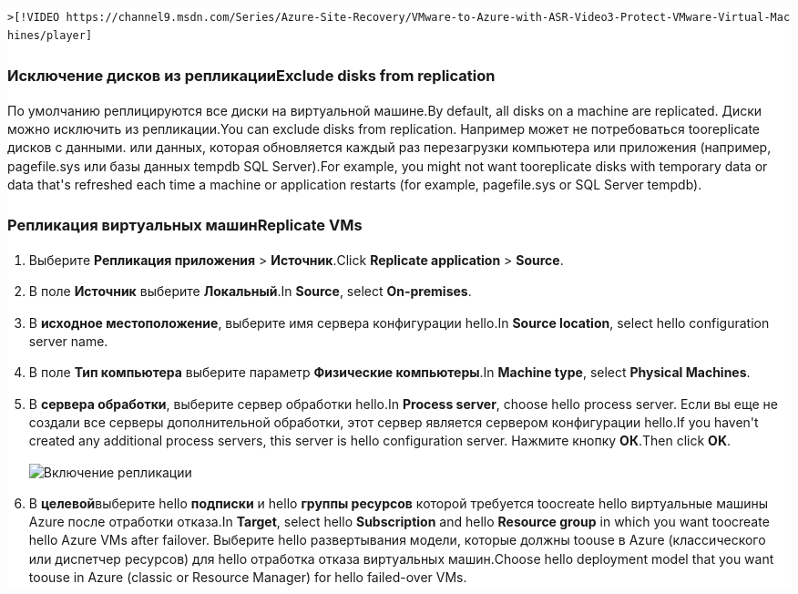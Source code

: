     >[!VIDEO https://channel9.msdn.com/Series/Azure-Site-Recovery/VMware-to-Azure-with-ASR-Video3-Protect-VMware-Virtual-Machines/player]


### <a name="exclude-disks-from-replication"></a><span data-ttu-id="69579-246">Исключение дисков из репликации</span><span class="sxs-lookup"><span data-stu-id="69579-246">Exclude disks from replication</span></span>

<span data-ttu-id="69579-247">По умолчанию реплицируются все диски на виртуальной машине.</span><span class="sxs-lookup"><span data-stu-id="69579-247">By default, all disks on a machine are replicated.</span></span> <span data-ttu-id="69579-248">Диски можно исключить из репликации.</span><span class="sxs-lookup"><span data-stu-id="69579-248">You can exclude disks from replication.</span></span> <span data-ttu-id="69579-249">Например может не потребоваться tooreplicate дисков с данными. или данных, которая обновляется каждый раз перезагрузки компьютера или приложения (например, pagefile.sys или базы данных tempdb SQL Server).</span><span class="sxs-lookup"><span data-stu-id="69579-249">For example, you might not want tooreplicate disks with temporary data or data that's refreshed each time a machine or application restarts (for example, pagefile.sys or SQL Server tempdb).</span></span>

### <a name="replicate-vms"></a><span data-ttu-id="69579-250">Репликация виртуальных машин</span><span class="sxs-lookup"><span data-stu-id="69579-250">Replicate VMs</span></span>

1. <span data-ttu-id="69579-251">Выберите **Репликация приложения** > **Источник**.</span><span class="sxs-lookup"><span data-stu-id="69579-251">Click **Replicate application** > **Source**.</span></span>
2. <span data-ttu-id="69579-252">В поле **Источник** выберите **Локальный**.</span><span class="sxs-lookup"><span data-stu-id="69579-252">In **Source**, select **On-premises**.</span></span>
3. <span data-ttu-id="69579-253">В **исходное местоположение**, выберите имя сервера конфигурации hello.</span><span class="sxs-lookup"><span data-stu-id="69579-253">In **Source location**, select hello configuration server name.</span></span>
4. <span data-ttu-id="69579-254">В поле **Тип компьютера** выберите параметр **Физические компьютеры**.</span><span class="sxs-lookup"><span data-stu-id="69579-254">In **Machine type**, select **Physical Machines**.</span></span>
5. <span data-ttu-id="69579-255">В **сервера обработки**, выберите сервер обработки hello.</span><span class="sxs-lookup"><span data-stu-id="69579-255">In **Process server**, choose hello process server.</span></span> <span data-ttu-id="69579-256">Если вы еще не создали все серверы дополнительной обработки, этот сервер является сервером конфигурации hello.</span><span class="sxs-lookup"><span data-stu-id="69579-256">If you haven't created any additional process servers, this server is hello configuration server.</span></span> <span data-ttu-id="69579-257">Нажмите кнопку **ОК**.</span><span class="sxs-lookup"><span data-stu-id="69579-257">Then click **OK**.</span></span>

    ![Включение репликации](./media/site-recovery-physical-to-azure/chooseVM.png)

6. <span data-ttu-id="69579-259">В **целевой**выберите hello **подписки** и hello **группы ресурсов** которой требуется toocreate hello виртуальные машины Azure после отработки отказа.</span><span class="sxs-lookup"><span data-stu-id="69579-259">In **Target**, select hello **Subscription** and hello **Resource group** in which you want toocreate hello Azure VMs after failover.</span></span> <span data-ttu-id="69579-260">Выберите hello развертывания модели, которые должны toouse в Azure (классического или диспетчер ресурсов) для hello отработка отказа виртуальных машин.</span><span class="sxs-lookup"><span data-stu-id="69579-260">Choose hello deployment model that you want toouse in Azure (classic or Resource Manager) for hello failed-over VMs.</span></span>
